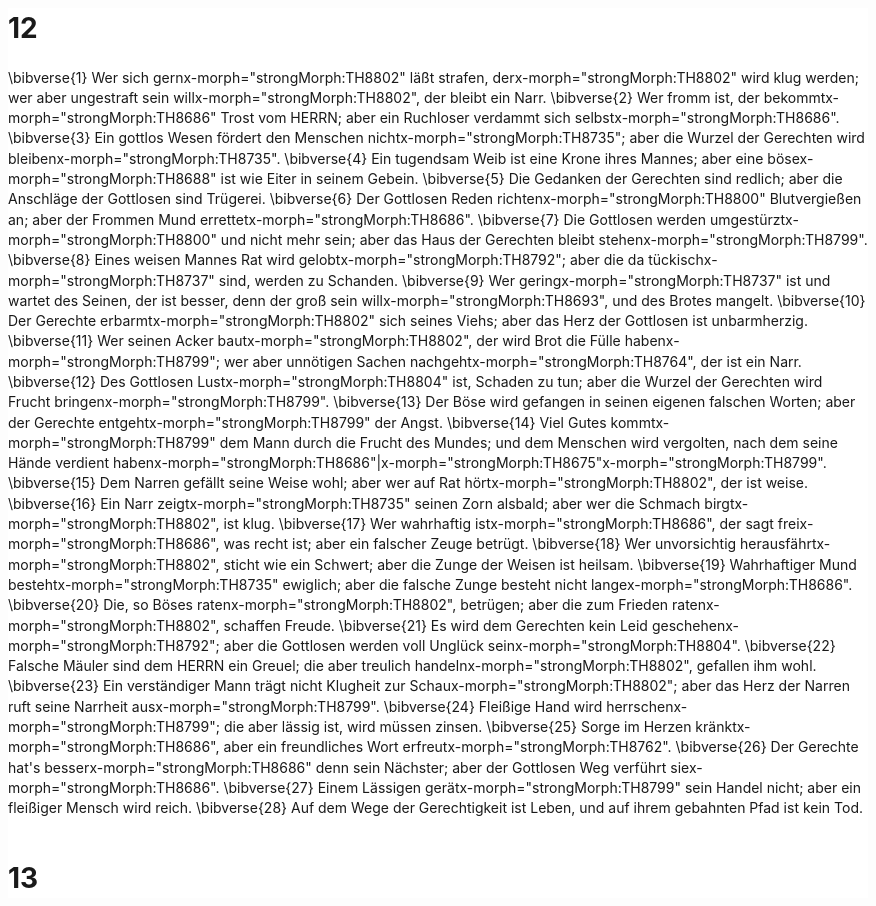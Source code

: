 # 12 
\bibverse{1} Wer sich gernx-morph="strongMorph:TH8802" läßt strafen, derx-morph="strongMorph:TH8802" wird klug werden; wer aber ungestraft sein willx-morph="strongMorph:TH8802", der bleibt ein Narr. \bibverse{2} Wer fromm ist, der bekommtx-morph="strongMorph:TH8686" Trost vom HERRN; aber ein Ruchloser verdammt sich selbstx-morph="strongMorph:TH8686". \bibverse{3} Ein gottlos Wesen fördert den Menschen nichtx-morph="strongMorph:TH8735"; aber die Wurzel der Gerechten wird bleibenx-morph="strongMorph:TH8735". \bibverse{4} Ein tugendsam Weib ist eine Krone ihres Mannes; aber eine bösex-morph="strongMorph:TH8688" ist wie Eiter in seinem Gebein. \bibverse{5} Die Gedanken der Gerechten sind redlich; aber die Anschläge der Gottlosen sind Trügerei. \bibverse{6} Der Gottlosen Reden richtenx-morph="strongMorph:TH8800" Blutvergießen an; aber der Frommen Mund errettetx-morph="strongMorph:TH8686". \bibverse{7} Die Gottlosen werden umgestürztx-morph="strongMorph:TH8800" und nicht mehr sein; aber das Haus der Gerechten bleibt stehenx-morph="strongMorph:TH8799". \bibverse{8} Eines weisen Mannes Rat wird gelobtx-morph="strongMorph:TH8792"; aber die da tückischx-morph="strongMorph:TH8737" sind, werden zu Schanden. \bibverse{9} Wer geringx-morph="strongMorph:TH8737" ist und wartet des Seinen, der ist besser, denn der groß sein willx-morph="strongMorph:TH8693", und des Brotes mangelt. \bibverse{10} Der Gerechte erbarmtx-morph="strongMorph:TH8802" sich seines Viehs; aber das Herz der Gottlosen ist unbarmherzig. \bibverse{11} Wer seinen Acker bautx-morph="strongMorph:TH8802", der wird Brot die Fülle habenx-morph="strongMorph:TH8799"; wer aber unnötigen Sachen nachgehtx-morph="strongMorph:TH8764", der ist ein Narr. \bibverse{12} Des Gottlosen Lustx-morph="strongMorph:TH8804" ist, Schaden zu tun; aber die Wurzel der Gerechten wird Frucht bringenx-morph="strongMorph:TH8799". \bibverse{13} Der Böse wird gefangen in seinen eigenen falschen Worten; aber der Gerechte entgehtx-morph="strongMorph:TH8799" der Angst. \bibverse{14} Viel Gutes kommtx-morph="strongMorph:TH8799" dem Mann durch die Frucht des Mundes; und dem Menschen wird vergolten, nach dem seine Hände verdient habenx-morph="strongMorph:TH8686"|x-morph="strongMorph:TH8675"x-morph="strongMorph:TH8799". \bibverse{15} Dem Narren gefällt seine Weise wohl; aber wer auf Rat hörtx-morph="strongMorph:TH8802", der ist weise. \bibverse{16} Ein Narr zeigtx-morph="strongMorph:TH8735" seinen Zorn alsbald; aber wer die Schmach birgtx-morph="strongMorph:TH8802", ist klug. \bibverse{17} Wer wahrhaftig istx-morph="strongMorph:TH8686", der sagt freix-morph="strongMorph:TH8686", was recht ist; aber ein falscher Zeuge betrügt. \bibverse{18} Wer unvorsichtig herausfährtx-morph="strongMorph:TH8802", sticht wie ein Schwert; aber die Zunge der Weisen ist heilsam. \bibverse{19} Wahrhaftiger Mund bestehtx-morph="strongMorph:TH8735" ewiglich; aber die falsche Zunge besteht nicht langex-morph="strongMorph:TH8686". \bibverse{20} Die, so Böses ratenx-morph="strongMorph:TH8802", betrügen; aber die zum Frieden ratenx-morph="strongMorph:TH8802", schaffen Freude. \bibverse{21} Es wird dem Gerechten kein Leid geschehenx-morph="strongMorph:TH8792"; aber die Gottlosen werden voll Unglück seinx-morph="strongMorph:TH8804". \bibverse{22} Falsche Mäuler sind dem HERRN ein Greuel; die aber treulich handelnx-morph="strongMorph:TH8802", gefallen ihm wohl. \bibverse{23} Ein verständiger Mann trägt nicht Klugheit zur Schaux-morph="strongMorph:TH8802"; aber das Herz der Narren ruft seine Narrheit ausx-morph="strongMorph:TH8799". \bibverse{24} Fleißige Hand wird herrschenx-morph="strongMorph:TH8799"; die aber lässig ist, wird müssen zinsen. \bibverse{25} Sorge im Herzen kränktx-morph="strongMorph:TH8686", aber ein freundliches Wort erfreutx-morph="strongMorph:TH8762". \bibverse{26} Der Gerechte hat's besserx-morph="strongMorph:TH8686" denn sein Nächster; aber der Gottlosen Weg verführt siex-morph="strongMorph:TH8686". \bibverse{27} Einem Lässigen gerätx-morph="strongMorph:TH8799" sein Handel nicht; aber ein fleißiger Mensch wird reich. \bibverse{28} Auf dem Wege der Gerechtigkeit ist Leben, und auf ihrem gebahnten Pfad ist kein Tod. 

# 13 